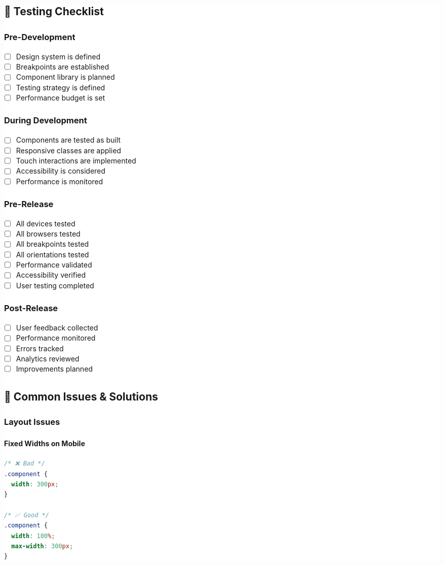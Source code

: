 ## 🎯 Testing Checklist

### Pre-Development
- [ ] Design system is defined
- [ ] Breakpoints are established
- [ ] Component library is planned
- [ ] Testing strategy is defined
- [ ] Performance budget is set

### During Development
- [ ] Components are tested as built
- [ ] Responsive classes are applied
- [ ] Touch interactions are implemented
- [ ] Accessibility is considered
- [ ] Performance is monitored

### Pre-Release
- [ ] All devices tested
- [ ] All browsers tested
- [ ] All breakpoints tested
- [ ] All orientations tested
- [ ] Performance validated
- [ ] Accessibility verified
- [ ] User testing completed

### Post-Release
- [ ] User feedback collected
- [ ] Performance monitored
- [ ] Errors tracked
- [ ] Analytics reviewed
- [ ] Improvements planned

## 🚨 Common Issues & Solutions

### Layout Issues

#### Fixed Widths on Mobile
```css
/* ❌ Bad */
.component {
  width: 300px;
}

/* ✅ Good */
.component {
  width: 100%;
  max-width: 300px;
}
```
